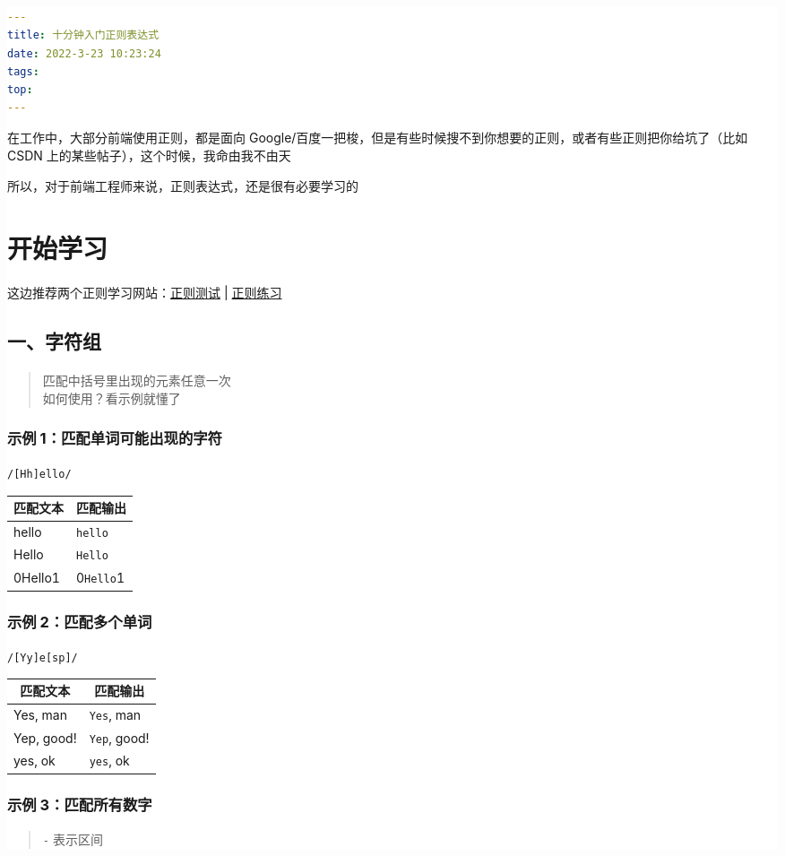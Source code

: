 ```yaml
---
title: 十分钟入门正则表达式
date: 2022-3-23 10:23:24
tags:
top:
---
```


在工作中，大部分前端使用正则，都是面向 Google/百度一把梭，但是有些时候搜不到你想要的正则，或者有些正则把你给坑了（比如 CSDN 上的某些帖子），这个时候，我命由我不由天

所以，对于前端工程师来说，正则表达式，还是很有必要学习的

# 开始学习

这边推荐两个正则学习网站：[正则测试](https://regexr-cn.com/) | [正则练习](https://www.codejiaonang.com/)

## 一、字符组

> 匹配中括号里出现的元素任意一次\
> 如何使用？看示例就懂了

### 示例 1：匹配单词可能出现的字符

```re
/[Hh]ello/
```

| 匹配文本 | 匹配输出  |
| -------- | --------- |
| hello    | `hello`   |
| Hello    | `Hello`   |
| 0Hello1  | 0`Hello`1 |

### 示例 2：匹配多个单词

```re
/[Yy]e[sp]/
```

| 匹配文本   | 匹配输出     |
| ---------- | ------------ |
| Yes, man   | `Yes`, man   |
| Yep, good! | `Yep`, good! |
| yes, ok    | `yes`, ok    |

### 示例 3：匹配所有数字

> `-` 表示区间
